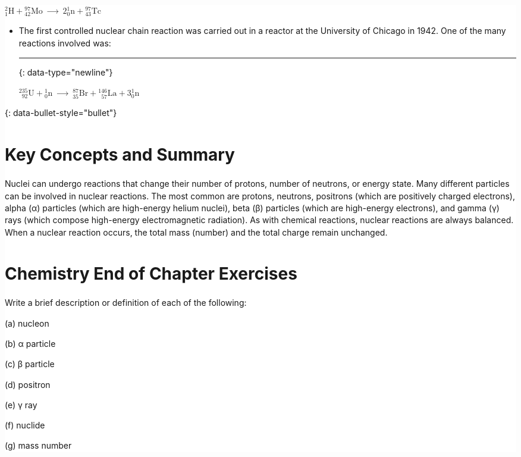   <div data-type="equation" class="equation">
  <math xmlns="http://www.w3.org/1998/Math/MathML"><mrow><msubsup><mrow /><mrow><mn>1</mn></mrow><mn>2</mn></msubsup><mtext>H</mtext><mo>+</mo><msubsup><mrow /><mrow><mn>42</mn></mrow><mn>97</mn></msubsup><mtext>Mo</mtext><mspace width="0.2em" /><mo stretchy="false">⟶</mo><mspace width="0.2em" /><mn>2</mn><msubsup><mrow /><mrow><mn>0</mn></mrow><mn>1</mn></msubsup><mtext>n</mtext><mo>+</mo><msubsup><mrow /><mrow><mn>43</mn></mrow><mn>97</mn></msubsup><mtext>Tc</mtext></mrow></math>
  </div>

* The first controlled nuclear chain reaction was carried out in a reactor at the University of Chicago in 1942. One of the many reactions involved was:
  * * *
  {: data-type="newline"}
  
  <div data-type="equation" class="equation">
  <math xmlns="http://www.w3.org/1998/Math/MathML"><mrow><msubsup><mrow /><mrow><mspace width="0.5em" /><mn>92</mn></mrow><mn>235</mn></msubsup><mtext>U</mtext><mo>+</mo><msubsup><mrow /><mrow><mn>0</mn></mrow><mn>1</mn></msubsup><mtext>n</mtext><mspace width="0.2em" /><mo stretchy="false">⟶</mo><mspace width="0.2em" /><msubsup><mrow /><mrow><mn>35</mn></mrow><mn>87</mn></msubsup><mtext>Br</mtext><mo>+</mo><msubsup><mrow /><mrow><mspace width="0.5em" /><mn>57</mn></mrow><mn>146</mn></msubsup><mtext>La</mtext><mo>+</mo><mn>3</mn><msubsup><mrow /><mrow><mn>0</mn></mrow><mn>1</mn></msubsup><mtext>n</mtext></mrow></math>
  </div>
{: data-bullet-style="bullet"}

# Key Concepts and Summary

Nuclei can undergo reactions that change their number of protons, number of neutrons, or energy state. Many different particles can be involved in nuclear reactions. The most common are protons, neutrons, positrons (which are positively charged electrons), alpha (α) particles (which are high-energy helium nuclei), beta (β) particles (which are high-energy electrons), and gamma (γ) rays (which compose high-energy electromagnetic radiation). As with chemical reactions, nuclear reactions are always balanced. When a nuclear reaction occurs, the total mass (number) and the total charge remain unchanged.

# Chemistry End of Chapter Exercises

<div data-type="exercise" class="exercise">
<div data-type="problem" class="problem" markdown="1">
Write a brief description or definition of each of the following:

(a) nucleon

(b) α particle

(c) β particle

(d) positron

(e) γ ray

(f) nuclide

(g) mass number
